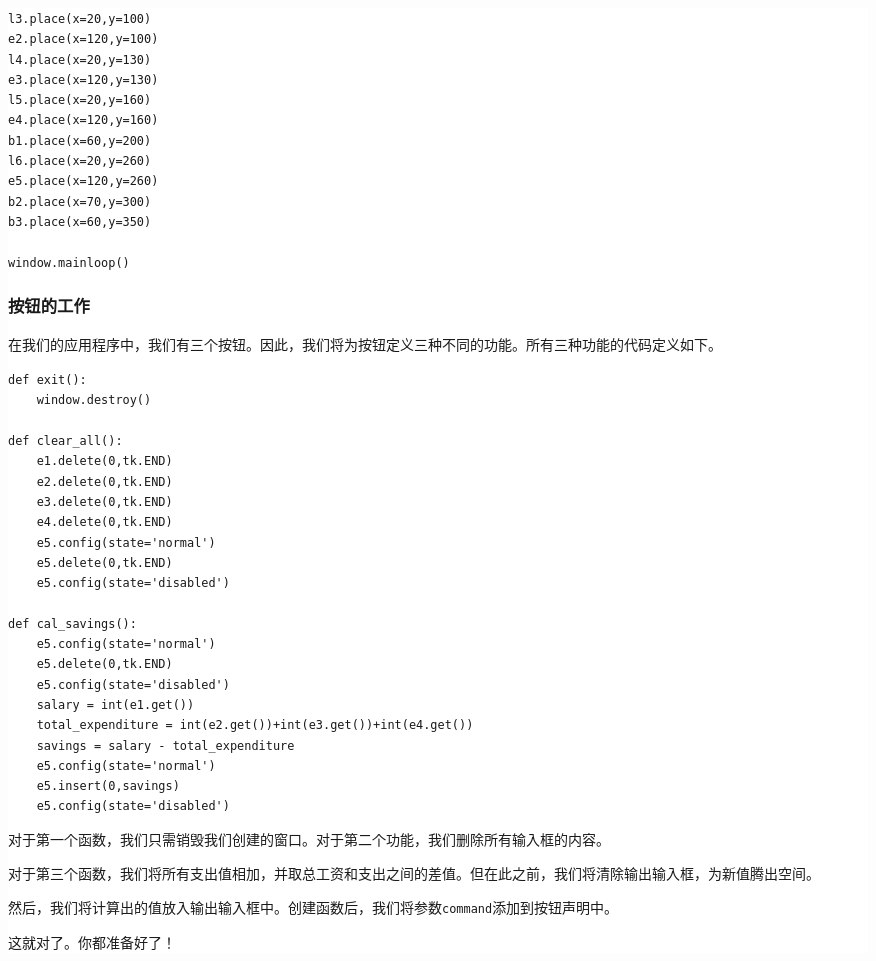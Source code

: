 ```
l3.place(x=20,y=100)
e2.place(x=120,y=100)
l4.place(x=20,y=130)
e3.place(x=120,y=130)
l5.place(x=20,y=160)
e4.place(x=120,y=160)
b1.place(x=60,y=200)
l6.place(x=20,y=260)
e5.place(x=120,y=260)
b2.place(x=70,y=300)
b3.place(x=60,y=350)

window.mainloop()

```

### 按钮的工作

在我们的应用程序中，我们有三个按钮。因此，我们将为按钮定义三种不同的功能。所有三种功能的代码定义如下。

```
def exit():
    window.destroy()

def clear_all():
    e1.delete(0,tk.END)
    e2.delete(0,tk.END)
    e3.delete(0,tk.END)
    e4.delete(0,tk.END)
    e5.config(state='normal')
    e5.delete(0,tk.END)
    e5.config(state='disabled')

def cal_savings():
    e5.config(state='normal')
    e5.delete(0,tk.END)
    e5.config(state='disabled')
    salary = int(e1.get())
    total_expenditure = int(e2.get())+int(e3.get())+int(e4.get())
    savings = salary - total_expenditure
    e5.config(state='normal')
    e5.insert(0,savings)
    e5.config(state='disabled')

```

对于第一个函数，我们只需销毁我们创建的窗口。对于第二个功能，我们删除所有输入框的内容。

对于第三个函数，我们将所有支出值相加，并取总工资和支出之间的差值。但在此之前，我们将清除输出输入框，为新值腾出空间。

然后，我们将计算出的值放入输出输入框中。创建函数后，我们将参数`command`添加到按钮声明中。

这就对了。你都准备好了！
